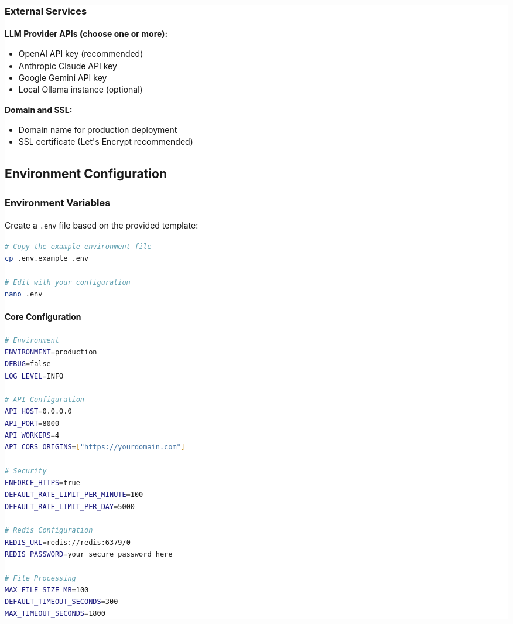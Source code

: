 ### External Services

**LLM Provider APIs (choose one or more):**
- OpenAI API key (recommended)
- Anthropic Claude API key
- Google Gemini API key
- Local Ollama instance (optional)

**Domain and SSL:**
- Domain name for production deployment
- SSL certificate (Let's Encrypt recommended)

## Environment Configuration

### Environment Variables

Create a `.env` file based on the provided template:

```bash
# Copy the example environment file
cp .env.example .env

# Edit with your configuration
nano .env
```

#### Core Configuration

```bash
# Environment
ENVIRONMENT=production
DEBUG=false
LOG_LEVEL=INFO

# API Configuration
API_HOST=0.0.0.0
API_PORT=8000
API_WORKERS=4
API_CORS_ORIGINS=["https://yourdomain.com"]

# Security
ENFORCE_HTTPS=true
DEFAULT_RATE_LIMIT_PER_MINUTE=100
DEFAULT_RATE_LIMIT_PER_DAY=5000

# Redis Configuration
REDIS_URL=redis://redis:6379/0
REDIS_PASSWORD=your_secure_password_here

# File Processing
MAX_FILE_SIZE_MB=100
DEFAULT_TIMEOUT_SECONDS=300
MAX_TIMEOUT_SECONDS=1800
```
